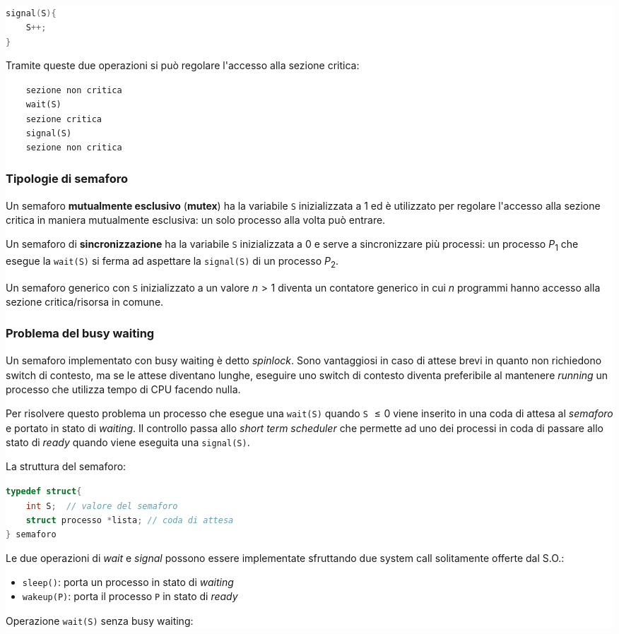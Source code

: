 ``` C
signal(S){
    S++;
}
```

Tramite queste due operazioni si può regolare l'accesso alla sezione critica:

``` pseudo
    sezione non critica
    wait(S)
    sezione critica
    signal(S)
    sezione non critica
```

### Tipologie di semaforo

Un semaforo **mutualmente esclusivo** (**mutex**) ha la variabile `S` inizializzata a 1 ed è utilizzato per regolare l'accesso alla sezione critica in maniera mutualmente esclusiva: un solo processo alla volta può entrare.

Un semaforo di **sincronizzazione** ha la variabile `S` inizializzata a 0 e serve a sincronizzare più processi: un processo $P_{1}$ che esegue la `wait(S)` si ferma ad aspettare la `signal(S)` di un processo $P_{2}$.

Un semaforo generico con `S` inizializzato a un valore $n > 1$ diventa un contatore generico in cui $n$ programmi hanno accesso alla sezione critica/risorsa in comune.

### Problema del busy waiting

Un semaforo implementato con busy waiting è detto _spinlock_. Sono vantaggiosi in caso di attese brevi in quanto non richiedono switch di contesto, ma se le attese diventano lunghe, eseguire uno switch di contesto diventa preferibile al mantenere _running_ un processo che utilizza tempo di CPU facendo nulla.

Per risolvere questo problema un processo che esegue una `wait(S)` quando `S` $\leq 0$ viene inserito in una coda di attesa al _semaforo_ e portato in stato di _waiting_. Il controllo passa allo _short term scheduler_ che permette ad uno dei processi in coda di passare allo stato di _ready_ quando viene eseguita una `signal(S)`.

La struttura del semaforo:

``` C
typedef struct{
    int S;  // valore del semaforo
    struct processo *lista; // coda di attesa    
} semaforo
```

Le due operazioni di _wait_ e _signal_ possono essere implementate sfruttando due system call solitamente offerte dal S.O.:

- `sleep()`: porta un processo in stato di _waiting_
- `wakeup(P)`: porta il processo `P` in stato di _ready_

Operazione `wait(S)` senza busy waiting:
